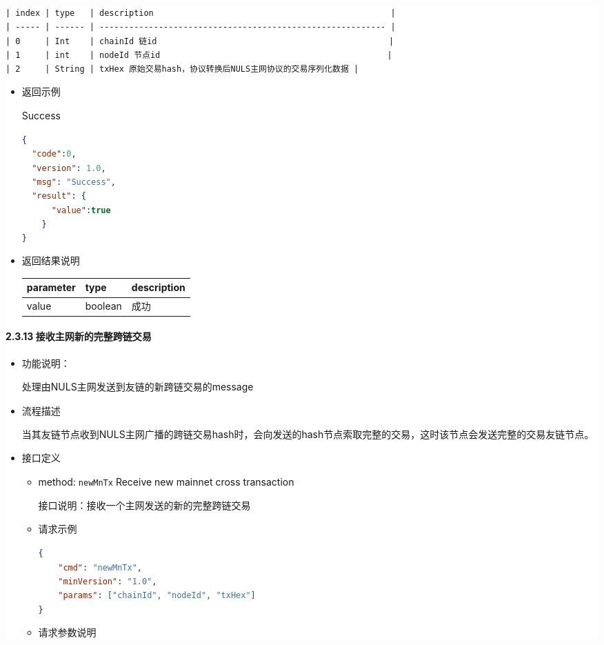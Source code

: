     | index | type   | description                                                |
    | ----- | ------ | ---------------------------------------------------------- |
    | 0     | Int    | chainId 链id                                               |
    | 1     | int    | nodeId 节点id                                              |
    | 2     | String | txHex 原始交易hash，协议转换后NULS主网协议的交易序列化数据 |

  - 返回示例

    Success

    ```json
    {
      "code":0,
      "version": 1.0,
      "msg": "Success",
      "result": {
          "value":true
      	}
    }
    ```

  - 返回结果说明

    | parameter | type    | description |
    | --------- | ------- | ----------- |
    | value     | boolean | 成功        |



#### 2.3.13 接收主网新的完整跨链交易

- 功能说明：

  处理由NULS主网发送到友链的新跨链交易的message

- 流程描述

  当其友链节点收到NULS主网广播的跨链交易hash时，会向发送的hash节点索取完整的交易，这时该节点会发送完整的交易友链节点。

- 接口定义

  - method: `newMnTx` Receive new mainnet cross transaction

    接口说明：接收一个主网发送的新的完整跨链交易

  - 请求示例

    ```json
    {
        "cmd": "newMnTx",
        "minVersion": "1.0",
        "params": ["chainId", "nodeId", "txHex"]
    }
    ```

  - 请求参数说明
